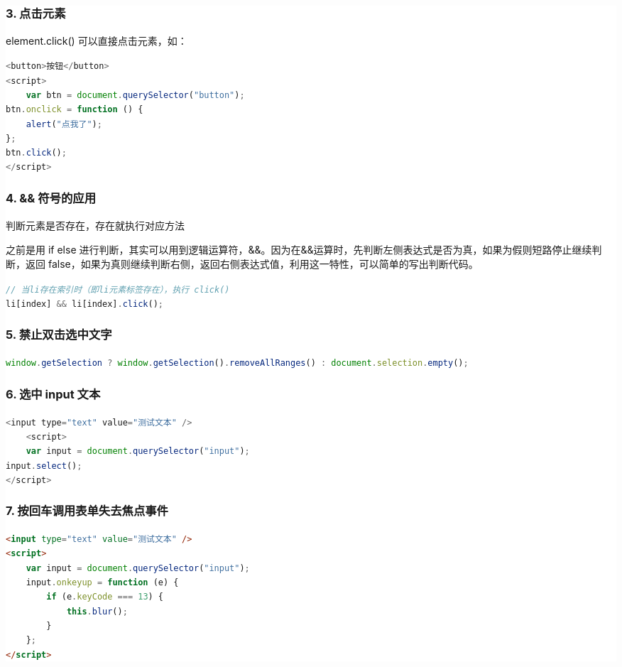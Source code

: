 

### 3. 点击元素

element.click() 可以直接点击元素，如：

~~~js
<button>按钮</button>
<script>
    var btn = document.querySelector("button");
btn.onclick = function () {
    alert("点我了");
};
btn.click();
</script>
~~~



### 4. && 符号的应用

判断元素是否存在，存在就执行对应方法

之前是用 if else 进行判断，其实可以用到逻辑运算符，&&。因为在&&运算时，先判断左侧表达式是否为真，如果为假则短路停止继续判断，返回 false，如果为真则继续判断右侧，返回右侧表达式值，利用这一特性，可以简单的写出判断代码。

~~~js
// 当li存在索引时（即li元素标签存在），执行 click() 
li[index] && li[index].click();
~~~



### 5. 禁止双击选中文字

~~~js
window.getSelection ? window.getSelection().removeAllRanges() : document.selection.empty();
~~~



### 6. 选中 input 文本

~~~js
<input type="text" value="测试文本" />
    <script>
    var input = document.querySelector("input");
input.select();
</script>
~~~



### 7. 按回车调用表单失去焦点事件

~~~html
<input type="text" value="测试文本" />
<script>
    var input = document.querySelector("input");
    input.onkeyup = function (e) {
        if (e.keyCode === 13) {
            this.blur();
        }
    };
</script>
~~~
